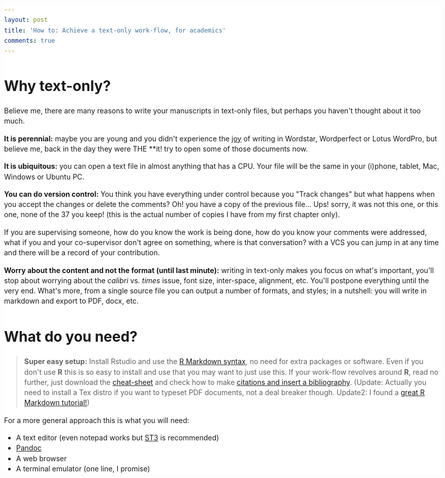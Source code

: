 ```yaml
---
layout: post
title: 'How to: Achieve a text-only work-flow, for academics'
comments: true
---
```


# Why text-only?

Believe me, there are many reasons to write your manuscripts in text-only files, but perhaps you haven't thought about it too much.

**It is perennial:** maybe you are young and you didn't experience the [joy](http://www.wikiwand.com/en/Bad_Day_(viral_video)) of writing in Wordstar, Wordperfect or Lotus WordPro, but believe me, back in the day they were THE **it! try to open some of those documents now. 

**It is ubiquitous:** you can open a text file in almost anything that has a CPU. Your file will be the same in your (i)phone, tablet, Mac, Windows or Ubuntu PC.

**You can do version control:** You think you have everything under control because you "Track changes" but what happens when you accept the changes or delete the comments? Oh! you have a copy of the previous file... Ups! sorry, it was not this one, or this one, none of the 37 you keep! (this is the actual number of copies I have from my first chapter only).

If you are supervising someone, how do you know the work is being done, how do you know your comments were addressed, what if you and your co-supervisor don't agree on something, where is that conversation? with a VCS you can jump in at any time and there will be a record of your contribution.

**Worry about the content and not the format (until last minute):** writing in text-only makes you focus on what's important, you'll stop about worrying about the *calibri* vs. *times* issue, font size, inter-space, alignment, etc. You'll postpone everything until the very end. What's more, from a single source file you can output a number of formats, and styles; in a nutshell: you will write in markdown and export to PDF, docx, etc.

# What do you need?

> **Super easy setup:** Install Rstudio and use the [R Markdown syntax](http://rmarkdown.rstudio.com/), no need for extra packages or software. Even if you don't use **R** this is so easy to install and use that you may want to just use this. If your work-flow revolves around **R**, read no further, just download the [cheat-sheet](http://www.rstudio.com/wp-content/uploads/2015/02/rmarkdown-cheatsheet.pdf) and check how to make [citations and insert a bibliography](http://rmarkdown.rstudio.com/authoring_bibliographies_and_citations.html). (Update: Actually you need to install a Tex distro if you want to typeset PDF documents, not a deal breaker though. Update2: I found a [great R Markdown tutorial!](http://www.introductoryr.co.uk/Reproducibility/Markdown_guide.html))

For a more general approach this is what you will need:

- A text editor (even notepad works but [ST3](http://www.sublimetext.com/3) is recommended)
- [Pandoc](http://johnmacfarlane.net/pandoc/)
- A web browser 
- A terminal emulator (one line, I promise)
